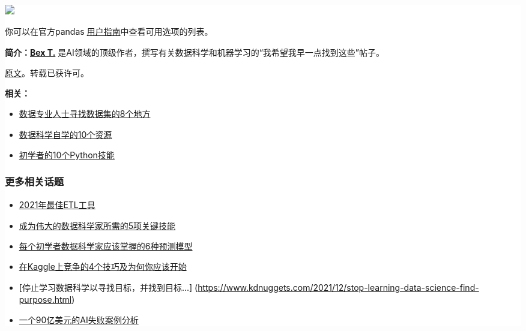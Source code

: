 ![](../Images/ff2ac20739694f31775bd8a6958e181b.png)

你可以在官方pandas [用户指南](https://pandas.pydata.org/pandas-docs/stable/user_guide/options.html#available-options)中查看可用选项的列表。

**简介：[Bex T.](https://ibexorigin.medium.com/)** 是AI领域的顶级作者，撰写有关数据科学和机器学习的“我希望我早一点找到这些”帖子。

[原文](https://towardsdev.com/tricks-and-best-practices-from-kaggle-794a5914480f)。转载已获许可。

**相关：**

+   [数据专业人士寻找数据集的8个地方](/2020/12/8-places-data-professionals-find-datasets.html)

+   [数据科学自学的10个资源](/2021/02/10-resources-data-science-self-study.html)

+   [初学者的10个Python技能](/2020/12/10-python-skills-beginners.html)

### 更多相关话题

+   [2021年最佳ETL工具](https://www.kdnuggets.com/2021/12/mozart-best-etl-tools-2021.html)

+   [成为伟大的数据科学家所需的5项关键技能](https://www.kdnuggets.com/2021/12/5-key-skills-needed-become-great-data-scientist.html)

+   [每个初学者数据科学家应该掌握的6种预测模型](https://www.kdnuggets.com/2021/12/6-predictive-models-every-beginner-data-scientist-master.html)

+   [在Kaggle上竞争的4个技巧及为何你应该开始](https://www.kdnuggets.com/2022/05/packt-top-4-tricks-competing-kaggle-start.html)

+   [停止学习数据科学以寻找目标，并找到目标...] (https://www.kdnuggets.com/2021/12/stop-learning-data-science-find-purpose.html)

+   [一个90亿美元的AI失败案例分析](https://www.kdnuggets.com/2021/12/9b-ai-failure-examined.html)
